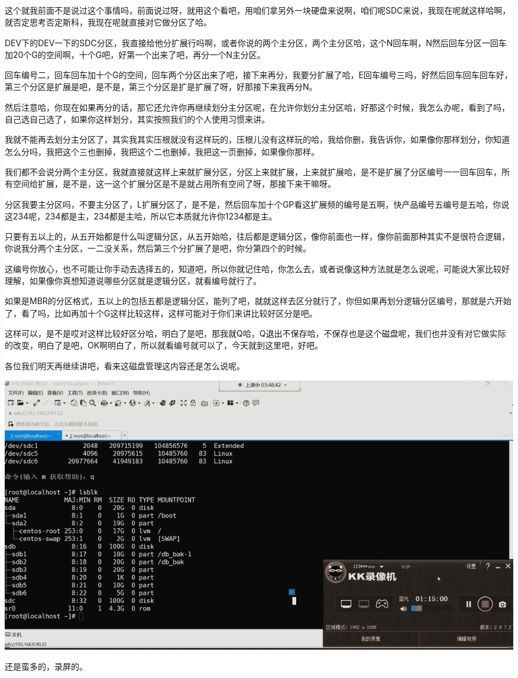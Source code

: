 这个就我前面不是说过这个事情吗，前面说过呀，就用这个看吧，用咱们拿另外一块硬盘来说啊，咱们呢SDC来说，我现在呢就这样哈啊，就否定思考否定斯科，我现在呢就直接对它做分区了哈。

DEV下的DEV一下的SDC分区，我直接给他分扩展行吗啊，或者你说的两个主分区，两个主分区哈，这个N回车啊，N然后回车分区一回车加20个G的空间啊，十个G吧，好第一个出来了吧，再分一个N主分区。

回车编号二，回车回车加十个G的空间，回车两个分区出来了吧，接下来再分，我要分扩展了哈，E回车编号三吗，好然后回车回车回车好，第三个分区是扩展是吧，是不是，第三个分区是扩是扩展了呀，好那接下来我再分N。

然后注意哈，你现在如果再分的话，那它还允许你再继续划分主分区呢，在允许你划分主分区哈，好那这个时候，我怎么办呢，看到了吗，自己选自己选了，如果你这样划分，其实按照我们的个人使用习惯来讲。

我就不能再去划分主分区了，其实我其实压根就没有这样玩的，压根儿没有这样玩的哈，我给你删，我告诉你，如果像你那样划分，你知道怎么分吗，我把这个三也删掉，我把这个二也删掉，我把这一页删掉，如果像你那样。

我们都不会说分两个主分区，我就直接就这样上来就扩展分区，分区上来就扩展，上来就扩展哈，是不是扩展了分区编号一一回车回车，所有空间给扩展，是不是，这一这个扩展分区是不是就占用所有空间了呀，那接下来干嘛呀。

分区我要主分区吗，不要主分区了，L扩展分区了，是不是，然后回车加十个GP看这扩展频的编号是五啊，快产品编号五编号是五哈，你说这234呢，234都是主，234都是主哈，所以它本质就允许你1234都是主。

只要有五以上的，从五开始都是什么叫逻辑分区，从五开始哈，往后都是逻辑分区，像你前面也一样，像你前面那种其实不是很符合逻辑，你说我分两个主分区，一二没关系，然后第三个分扩展了是吧，你分第四个的时候。

这编号你放心，也不可能让你手动去选择五的，知道吧，所以你就记住哈，你怎么去，或者说像这种方法就是怎么说呢，可能说大家比较好理解，如果像你真想知道说哪些分区就是逻辑分区，就看编号就行了。

如果是MBR的分区格式，五以上的包括五都是逻辑分区，能列了吧，就就这样去区分就行了，你但如果再划分逻辑分区编号，那就是六开始了，看了吗，比如再加十个G这样比较这样，这样可能对于你们来讲比较好区分是吧。

这样可以，是不是哎对这样比较好区分哈，明白了是吧，那我就Q哈，Q退出不保存哈，不保存也是这个磁盘呢，我们也并没有对它做实际的改变，明白了是吧，OK啊明白了，所以就看编号就可以了，今天就到这里吧，好吧。

各位我们明天再继续讲吧，看来这磁盘管理这内容还是怎么说呢。

![](img/289932d662a4014bfe35189a5f5e2c27_84.png)

还是蛮多的，录屏的。